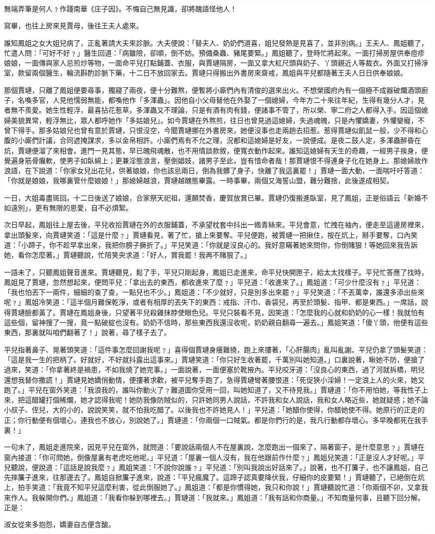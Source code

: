 無端弄筆是何人﹖作踐南華《庄子因》。不悔自己無見識，卻將醜語怪他人！

寫畢，也往上房來見賈母，後往王夫人處來。

誰知鳳姐之女大姐兒病了，正亂著請大夫來診脈。大夫便說：「替夫人、奶奶們道喜，姐兒發熱是見喜了，並非別病。」王夫人、鳳姐聽了，忙遣人問：「可好不好﹖」醫生回道：「病雖險，卻順，倒不妨。預備桑蟲、豬尾要緊。」鳳姐聽了，登時忙將起來。一面打掃房屋供奉痘疹娘娘，一面傳與家人忌煎炒等物，一面命平兒打點鋪蓋、衣服，與賈璉隔房，一面又拿大紅尺頭與奶子、丫頭親近人等裁衣。外面又打掃淨室，款留兩個醫生，輪流斟酌診脈下藥，十二日不放回家去。賈璉只得搬出外書房來齋戒，鳳姐與平兒都隨著王夫人日日供奉娘娘。

那個賈璉，只離了鳳姐便要尋事，獨寢了兩夜，便十分難熬，便暫將小廝們內有清俊的選來出火。不想榮國府內有一個極不成器破爛酒頭廚子，名喚多官，人見他懦弱無能，都喚他作「多渾蟲」。因他自小父母替他在外娶了一個媳婦，今年方二十來往年紀，生得有幾分人才，見者無不羨愛。她生性輕浮，最喜拈花惹草，多渾蟲又不理論，只是有酒有肉有錢，便諸事不管了，所以榮、寧二府之人都得入手。因這個媳婦美貌異常，輕浮無比，眾人都呼她作「多姑娘兒」。如今賈璉在外熬煎，往日也曾見過這媳婦，失過魂魄，只是內懼嬌妻，外懼孌寵，不曾下得手。那多姑娘兒也曾有意於賈璉，只恨沒空，今聞賈璉挪在外書房來，她便沒事也走兩趟去招惹。惹得賈璉似飢鼠一般，少不得和心腹的小廝們計議，合同遮掩謀求，多以金帛相許。小廝們焉有不允之理，況都和這媳婦是好友，一說便成。是夜二鼓人定，多渾蟲醉昏在炕，賈璉便溜了來相會。進門一見其態，早已魄飛魂散，也不用情談款敘，便寬衣動作起來。誰知這媳婦有天生的奇趣，一經男子挨身，便覺遍身筋骨癱軟，使男子如臥綿上；更兼淫態浪言，壓倒娼妓，諸男子至此，豈有惜命者哉！那賈璉恨不得連身子化在她身上。那媳婦故作浪語，在下說道：「你家女兒出花兒，供著娘娘，你也該忌兩日，倒為我髒了身子，快離了我這裏罷！」賈璉一面大動，一面喘吁吁答道：「你就是娘娘，我哪裏管什麼娘娘！」那媳婦越浪，賈璉越醜態畢露。一時事畢，兩個又海誓山盟，難分難捨，此後遂成相契。

一日，大姐毒盡斑回。十二日後送了娘娘，合家祭天祀祖，還願焚香，慶賀放賞已畢。賈璉仍復搬進臥室，見了鳳姐，正是俗語云「新婚不如遠別」，更有無限的恩愛，自不必煩絮。

次日早起，鳳姐往上屋去後，平兒收拾賈璉在外的衣服鋪蓋，不承望枕套中抖出一綹青絲來。平兒會意，忙拽在袖內，便走至這邊房裡來，拿出頭髮來，向賈璉笑道：「這是什麼﹖」賈璉看見，著了忙，搶上來要奪。平兒便跑，被賈璉一把揪住，按在炕上，掰手要奪，口內笑道：「小蹄子，你不趁早拿出來，我把你膀子撅折了。」平兒笑道：「你就是沒良心的。我好意瞞著她來問你，你倒賭狠！等她回來我告訴她，看你怎麼著。」賈璉聽說，忙陪笑央求道：「好人，賞我罷！我再不賭狠了。」

一語未了，只聽鳳姐聲音進來。賈璉聽見，鬆了手，平兒只剛起身，鳳姐已走進來，命平兒快開匣子，給太太找樣子。平兒忙答應了找時，鳳姐見了賈璉，忽然想起來，便問平兒：「拿出去的東西，都收進來了麼﹖」平兒道：「收進來了。」鳳姐道：「可少什麼沒有﹖」平兒道：「我也怕丟下一兩件，細細的查了查，一點兒也不少。」鳳姐道：「不少就好，只是別多出來罷﹖」平兒笑道：「不丟萬幸，誰還多添出些來呢﹖」鳳姐冷笑道：「這半個月難保乾淨，或者有相厚的丟失下的東西：戒指、汗巾、香袋兒，再至於頭髮、指甲、都是東西。」一席話，說得賈璉臉都黃了。賈璉在鳳姐身後，只望著平兒殺雞抹脖使眼色兒。平兒只裝看不見，因笑道：「怎麼我的心就和奶奶的心一樣！我就怕有這些個，留神搜了一搜，竟一點破綻也沒有。奶奶不信時，那些東西我還沒收呢，奶奶親自翻尋一遍去。」鳳姐笑道：「傻丫頭，他便有這些東西，那裏就叫咱們翻著了！」說著，尋了樣子去了。

平兒指著鼻子、晃著頭笑道：「這件事怎麼回謝我呢﹖」喜得個賈璉身癢難撓，跑上來摟著，「心肝腸肉」亂叫亂謝。平兒仍拿了頭髮笑道：「這是我一生的把柄了。好就好，不好就抖露出這事來。」賈璉笑道：「你只好生收著罷，千萬別叫她知道。」口裏說著，瞅她不防，便搶了過來，笑道：「你拿著終是禍患，不如我燒了她完事。」一面說著，一面便塞於靴掖內。平兒咬牙道：「沒良心的東西，過了河就拆橋，明兒還想我替你撒謊！」賈璉見她嬌俏動情，便摟著求歡，被平兒奪手跑了，急得賈璉彎著腰恨道：「死促狹小淫婦！一定浪上人的火來，她又跑了。」平兒在窗外笑道：「我浪我的，誰叫你動火了﹖難道圖你受用一回，叫她知道了，又不待見我。」賈璉道：「你不用怕她，等我性子上來，把這醋罐打個稀爛，她才認得我呢！她防我像防賊似的，只許她同男人說話，不許我和女人說話，我和女人略近些，她就疑惑；她不論小叔子、侄兒，大的小的，說說笑笑，就不怕我吃醋了。以後我也不許她見人！」平兒道：「她醋你使得，你醋她使不得。她原行的正走的正；你行動便有個壞心，連我也不放心，別說她了。」賈璉道：「你兩個一口賊氣。都是你們行的是，我凡行動都存壞心。多早晚都死在我手裏！」

一句未了，鳳姐走進院來，因見平兒在窗外，就問道：「要說話兩個人不在屋裏說，怎麼跑出一個來了，隔著窗子，是什麼意思﹖」賈璉在窗內接道：「你可問她，倒像屋裏有老虎吃他呢。」平兒道：「屋裏一個人沒有，我在他跟前作什麼﹖」鳳姐兒笑道：「正是沒人才好呢。」平兒聽說，便說道：「這話是說我麼﹖」鳳姐笑道：「不說你說誰﹖」平兒道：「別叫我說出好話來了。」說著，也不打簾子，也不讓鳳姐，自己先摔簾子進來，往那邊去了。鳳姐自掀簾子進來，說道：「平兒瘋魔了。這蹄子認真要降伏我，仔細你的皮要緊！」賈璉聽了，已絕倒在炕上，拍手笑道：「我竟不知平兒這麼利害，從此倒服她了。」鳳姐道：「都是你慣得她，我只和你說！」賈璉聽說忙道：「你兩個不卯，又拿我來作人。我躲開你們。」鳳姐道：「我看你躲到哪裡去。」賈璉道：「我就來。」鳳姐道：「我有話和你商量。」不知商量何事，且聽下回分解。正是：

淑女從來多抱怨，嬌妻自古便含酸。

